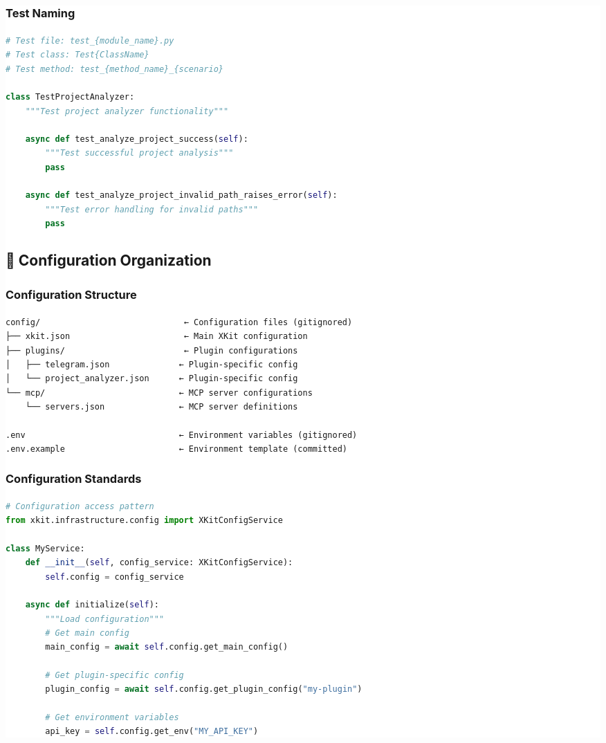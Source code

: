 ### **Test Naming**
```python
# Test file: test_{module_name}.py
# Test class: Test{ClassName}
# Test method: test_{method_name}_{scenario}

class TestProjectAnalyzer:
    """Test project analyzer functionality"""
    
    async def test_analyze_project_success(self):
        """Test successful project analysis"""
        pass
    
    async def test_analyze_project_invalid_path_raises_error(self):
        """Test error handling for invalid paths"""
        pass
```

## 🔄 **Configuration Organization**

### **Configuration Structure**
```
config/                             ← Configuration files (gitignored)
├── xkit.json                       ← Main XKit configuration
├── plugins/                        ← Plugin configurations
│   ├── telegram.json              ← Plugin-specific config
│   └── project_analyzer.json      ← Plugin-specific config
└── mcp/                           ← MCP server configurations
    └── servers.json               ← MCP server definitions

.env                               ← Environment variables (gitignored)
.env.example                       ← Environment template (committed)
```

### **Configuration Standards**
```python
# Configuration access pattern
from xkit.infrastructure.config import XKitConfigService

class MyService:
    def __init__(self, config_service: XKitConfigService):
        self.config = config_service
    
    async def initialize(self):
        """Load configuration"""
        # Get main config
        main_config = await self.config.get_main_config()
        
        # Get plugin-specific config
        plugin_config = await self.config.get_plugin_config("my-plugin")
        
        # Get environment variables
        api_key = self.config.get_env("MY_API_KEY")
```

